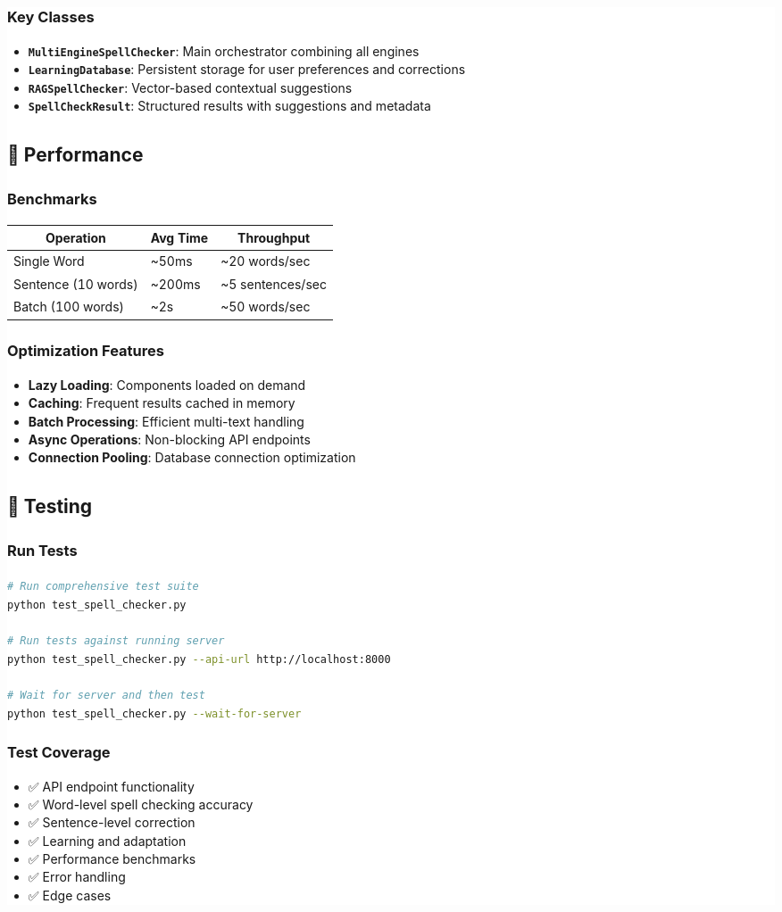### Key Classes

- **`MultiEngineSpellChecker`**: Main orchestrator combining all engines
- **`LearningDatabase`**: Persistent storage for user preferences and corrections
- **`RAGSpellChecker`**: Vector-based contextual suggestions
- **`SpellCheckResult`**: Structured results with suggestions and metadata

## 🎯 Performance

### Benchmarks

| Operation | Avg Time | Throughput |
|-----------|----------|------------|
| Single Word | ~50ms | ~20 words/sec |
| Sentence (10 words) | ~200ms | ~5 sentences/sec |
| Batch (100 words) | ~2s | ~50 words/sec |

### Optimization Features

- **Lazy Loading**: Components loaded on demand
- **Caching**: Frequent results cached in memory
- **Batch Processing**: Efficient multi-text handling
- **Async Operations**: Non-blocking API endpoints
- **Connection Pooling**: Database connection optimization

## 🧪 Testing

### Run Tests
```bash
# Run comprehensive test suite
python test_spell_checker.py

# Run tests against running server
python test_spell_checker.py --api-url http://localhost:8000

# Wait for server and then test
python test_spell_checker.py --wait-for-server
```

### Test Coverage
- ✅ API endpoint functionality
- ✅ Word-level spell checking accuracy
- ✅ Sentence-level correction
- ✅ Learning and adaptation
- ✅ Performance benchmarks
- ✅ Error handling
- ✅ Edge cases
